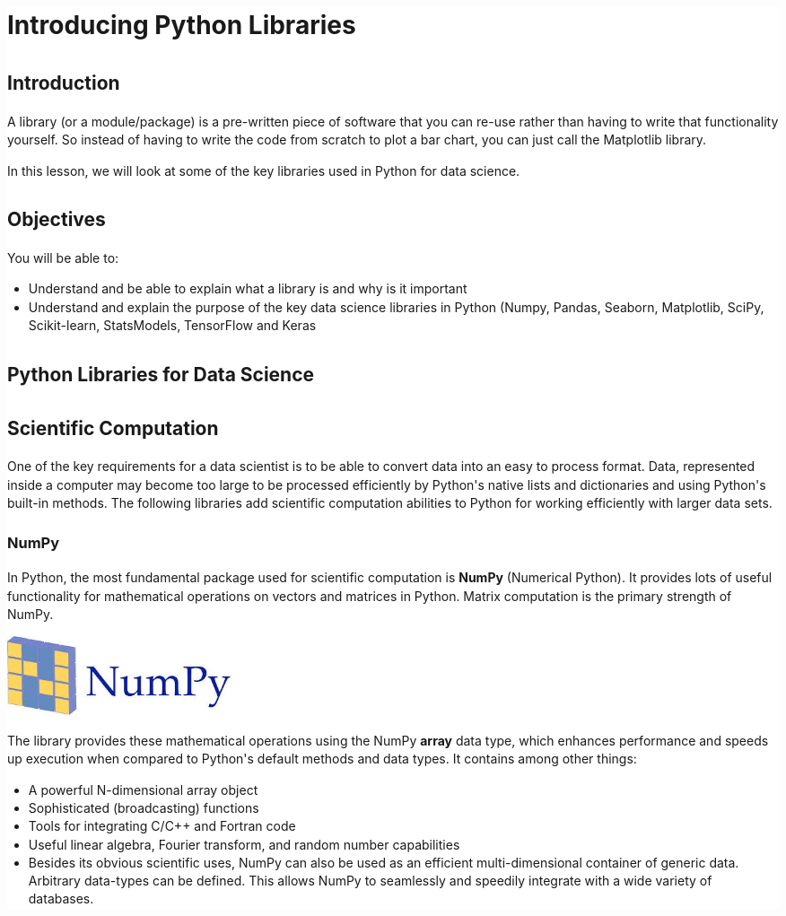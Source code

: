 
# Introducing Python Libraries

##  Introduction

A library (or a module/package) is a pre-written piece of software that you can re-use rather than having to write that functionality yourself. So instead of having to write the code from scratch to plot a bar chart, you can just call the Matplotlib library.

In this lesson, we will look at some of the key libraries used in Python for data science. 

## Objectives
You will be able to:
* Understand and be able to explain what a library is and why is it important
* Understand and explain the purpose of the key data science libraries in Python (Numpy, Pandas, Seaborn, Matplotlib, SciPy, Scikit-learn, StatsModels, TensorFlow and Keras

## Python Libraries for Data Science

## Scientific Computation

One of the key requirements for a data scientist is to be able to convert data into an easy to process format. Data, represented inside a computer may become too large to be processed efficiently by Python's native lists and dictionaries and using Python's built-in methods. The following libraries add scientific computation abilities to Python for working efficiently with larger data sets. 

### NumPy 

In Python, the most fundamental package used for scientific computation is **NumPy** (Numerical Python). It provides lots of useful functionality for mathematical operations on vectors and matrices in Python. Matrix computation is the primary strength of NumPy. 

<img src="images/numpy.jpeg" width="250">

The library provides these mathematical operations using the NumPy **array** data type, which enhances performance and speeds up execution when compared to Python's default methods and data types. It contains among other things:

* A powerful N-dimensional array object
* Sophisticated (broadcasting) functions
* Tools for integrating C/C++ and Fortran code
* Useful linear algebra, Fourier transform, and random number capabilities
* Besides its obvious scientific uses, NumPy can also be used as an efficient multi-dimensional container of generic data. Arbitrary data-types can be defined. This allows NumPy to seamlessly and speedily integrate with a wide variety of databases.
